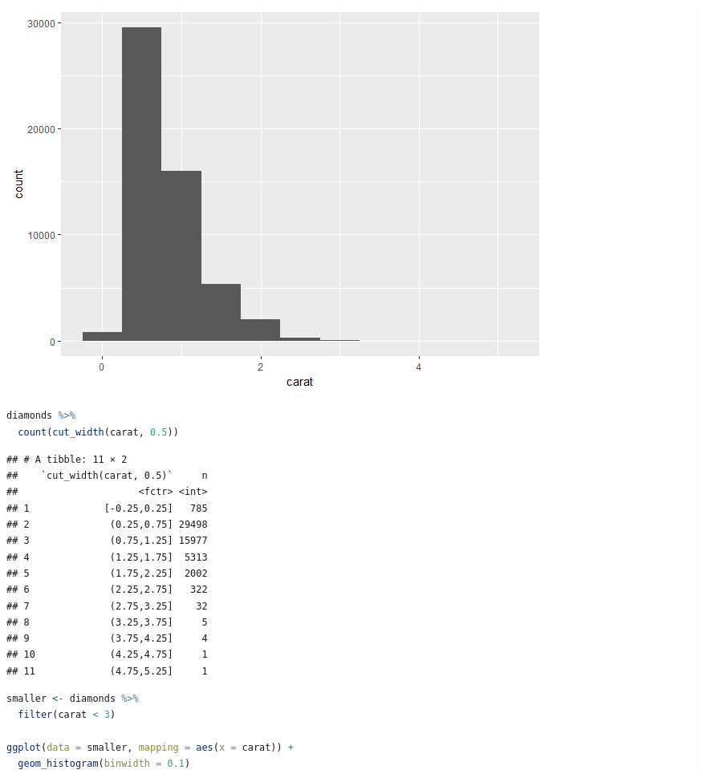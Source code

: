 ![](ExploratoryDataAnalysis_files/figure-html/unnamed-chunk-4-1.png)


```r
diamonds %>% 
  count(cut_width(carat, 0.5))
```

```
## # A tibble: 11 × 2
##    `cut_width(carat, 0.5)`     n
##                     <fctr> <int>
## 1             [-0.25,0.25]   785
## 2              (0.25,0.75] 29498
## 3              (0.75,1.25] 15977
## 4              (1.25,1.75]  5313
## 5              (1.75,2.25]  2002
## 6              (2.25,2.75]   322
## 7              (2.75,3.25]    32
## 8              (3.25,3.75]     5
## 9              (3.75,4.25]     4
## 10             (4.25,4.75]     1
## 11             (4.75,5.25]     1
```


```r
smaller <- diamonds %>% 
  filter(carat < 3)
  
ggplot(data = smaller, mapping = aes(x = carat)) +
  geom_histogram(binwidth = 0.1)
```
